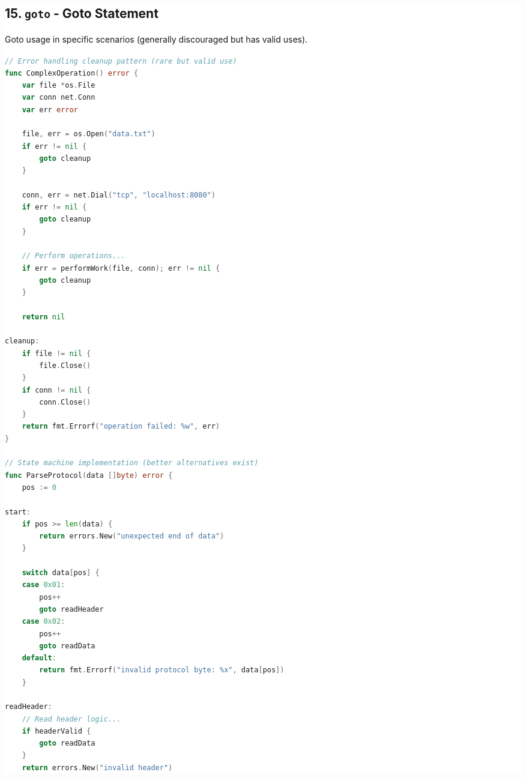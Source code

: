 ## 15. `goto` - Goto Statement

Goto usage in specific scenarios (generally discouraged but has valid uses).

```go
// Error handling cleanup pattern (rare but valid use)
func ComplexOperation() error {
    var file *os.File
    var conn net.Conn
    var err error
    
    file, err = os.Open("data.txt")
    if err != nil {
        goto cleanup
    }
    
    conn, err = net.Dial("tcp", "localhost:8080")
    if err != nil {
        goto cleanup
    }
    
    // Perform operations...
    if err = performWork(file, conn); err != nil {
        goto cleanup
    }
    
    return nil
    
cleanup:
    if file != nil {
        file.Close()
    }
    if conn != nil {
        conn.Close()
    }
    return fmt.Errorf("operation failed: %w", err)
}

// State machine implementation (better alternatives exist)
func ParseProtocol(data []byte) error {
    pos := 0
    
start:
    if pos >= len(data) {
        return errors.New("unexpected end of data")
    }
    
    switch data[pos] {
    case 0x01:
        pos++
        goto readHeader
    case 0x02:
        pos++
        goto readData
    default:
        return fmt.Errorf("invalid protocol byte: %x", data[pos])
    }
    
readHeader:
    // Read header logic...
    if headerValid {
        goto readData
    }
    return errors.New("invalid header")
```